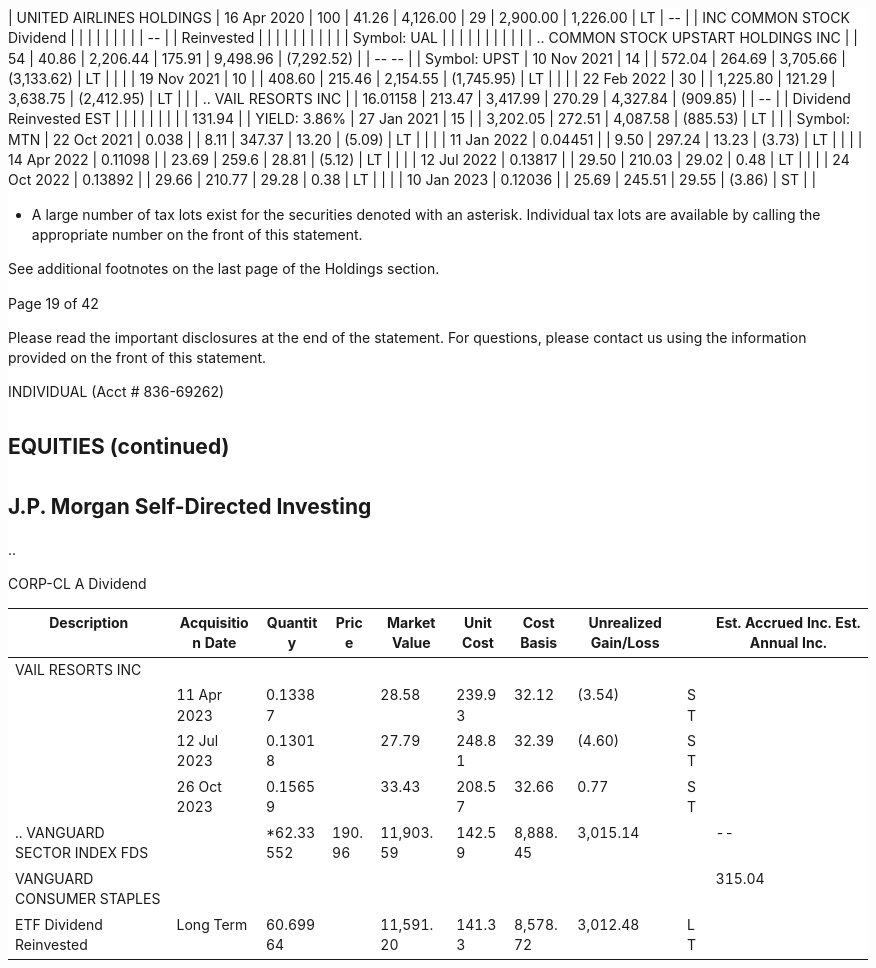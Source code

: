 | UNITED AIRLINES HOLDINGS             | 16 Apr 2020        | 100        | 41.26   | 4,126.00       | 29          | 2,900.00     | 1,226.00                | LT | --                                   |
| INC COMMON STOCK Dividend            |                    |            |         |                |             |              |                         |    | --                                   |
| Reinvested                           |                    |            |         |                |             |              |                         |    |                                      |
| Symbol: UAL                          |                    |            |         |                |             |              |                         |    |                                      |
| .. COMMON STOCK UPSTART HOLDINGS INC |                    | 54         | 40.86   | 2,206.44       | 175.91      | 9,498.96     | (7,292.52)              |    | -- --                                |
| Symbol: UPST                         | 10 Nov 2021        | 14         |         | 572.04         | 264.69      | 3,705.66     | (3,133.62)              | LT |                                      |
|                                      | 19 Nov 2021        | 10         |         | 408.60         | 215.46      | 2,154.55     | (1,745.95)              | LT |                                      |
|                                      | 22 Feb 2022        | 30         |         | 1,225.80       | 121.29      | 3,638.75     | (2,412.95)              | LT |                                      |
| .. VAIL RESORTS INC                  |                    | 16.01158   | 213.47  | 3,417.99       | 270.29      | 4,327.84     | (909.85)                |    | --                                   |
| Dividend Reinvested EST              |                    |            |         |                |             |              |                         |    | 131.94                               |
| YIELD: 3.86%                         | 27 Jan 2021        | 15         |         | 3,202.05       | 272.51      | 4,087.58     | (885.53)                | LT |                                      |
| Symbol: MTN                          | 22 Oct 2021        | 0.038      |         | 8.11           | 347.37      | 13.20        | (5.09)                  | LT |                                      |
|                                      | 11 Jan 2022        | 0.04451    |         | 9.50           | 297.24      | 13.23        | (3.73)                  | LT |                                      |
|                                      | 14 Apr 2022        | 0.11098    |         | 23.69          | 259.6       | 28.81        | (5.12)                  | LT |                                      |
|                                      | 12 Jul 2022        | 0.13817    |         | 29.50          | 210.03      | 29.02        | 0.48                    | LT |                                      |
|                                      | 24 Oct 2022        | 0.13892    |         | 29.66          | 210.77      | 29.28        | 0.38                    | LT |                                      |
|                                      | 10 Jan 2023        | 0.12036    |         | 25.69          | 245.51      | 29.55        | (3.86)                  | ST |                                      |

* A large number of tax lots exist for the securities denoted with an asterisk. Individual tax lots are available by calling the appropriate number on the front of this statement.

See additional footnotes on the last page of the Holdings section.

Page  19 of 42

Please read the important disclosures at the end of the statement. For questions, please contact us using the information provided on the front of this statement.

INDIVIDUAL  (Acct # 836-69262)

## EQUITIES (continued)

## J.P. Morgan Self-Directed Investing

..

CORP-CL A Dividend

| Description                                    | Acquisition Date   | Quantity   | Price   | Market Value   | Unit Cost   | Cost Basis   | Unrealized  Gain/Loss   |    | Est. Accrued Inc. Est. Annual Inc.   |
|------------------------------------------------|--------------------|------------|---------|----------------|-------------|--------------|-------------------------|----|--------------------------------------|
| VAIL RESORTS INC                               |                    |            |         |                |             |              |                         |    |                                      |
|                                                | 11 Apr 2023        | 0.13387    |         | 28.58          | 239.93      | 32.12        | (3.54)                  | ST |                                      |
|                                                | 12 Jul 2023        | 0.13018    |         | 27.79          | 248.81      | 32.39        | (4.60)                  | ST |                                      |
|                                                | 26 Oct 2023        | 0.15659    |         | 33.43          | 208.57      | 32.66        | 0.77                    | ST |                                      |
| .. VANGUARD SECTOR INDEX FDS                   |                    | *62.33552  | 190.96  | 11,903.59      | 142.59      | 8,888.45     | 3,015.14                |    | --                                   |
| VANGUARD CONSUMER STAPLES                      |                    |            |         |                |             |              |                         |    | 315.04                               |
| ETF Dividend Reinvested                        | Long Term          | 60.69964   |         | 11,591.20      | 141.33      | 8,578.72     | 3,012.48                | LT |                                      |